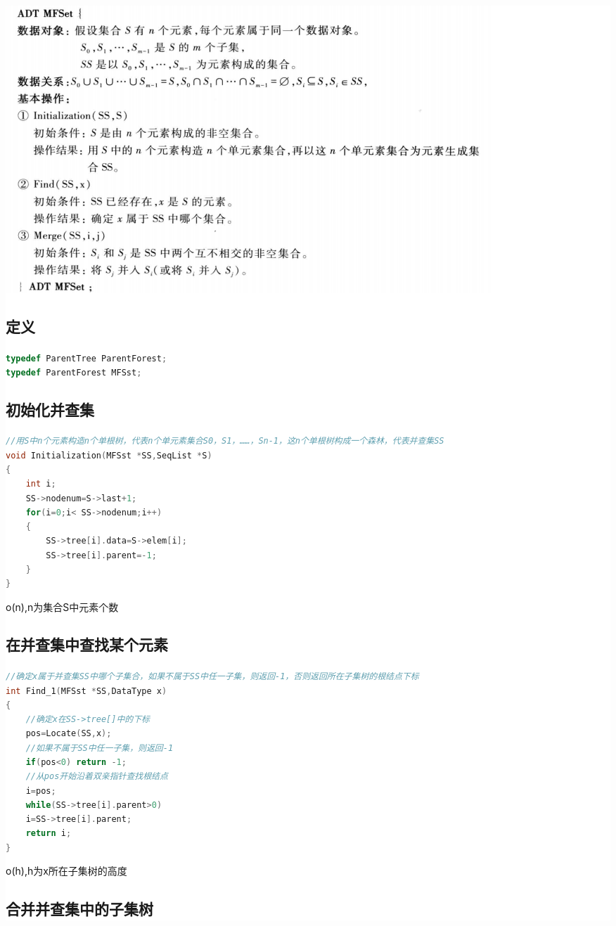 ![](6.第六章树与二叉树/2022-04-01-15-53-17.png)
## 定义
```c
typedef ParentTree ParentForest;
typedef ParentForest MFSst;
```
## 初始化并查集
```C
//用S中n个元素构造n个单根树，代表n个单元素集合S0，S1，……，Sn-1，这n个单根树构成一个森林，代表并查集SS
void Initialization(MFSst *SS,SeqList *S)
{
    int i;
    SS->nodenum=S->last+1;
    for(i=0;i< SS->nodenum;i++)
    {
        SS->tree[i].data=S->elem[i];
        SS->tree[i].parent=-1;
    }
}
```
o(n),n为集合S中元素个数
## 在并查集中查找某个元素
```c
//确定x属于并查集SS中哪个子集合，如果不属于SS中任一子集，则返回-1，否则返回所在子集树的根结点下标
int Find_1(MFSst *SS,DataType x)
{
    //确定x在SS->tree[]中的下标
    pos=Locate(SS,x);
    //如果不属于SS中任一子集，则返回-1
    if(pos<0) return -1;
    //从pos开始沿着双亲指针查找根结点
    i=pos;
    while(SS->tree[i].parent>0)
    i=SS->tree[i].parent;
    return i;
}
```
o(h),h为x所在子集树的高度
## 合并并查集中的子集树
```c
```
